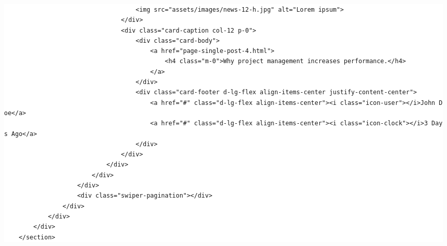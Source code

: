                                         <img src="assets/images/news-12-h.jpg" alt="Lorem ipsum">
                                    </div>
                                    <div class="card-caption col-12 p-0">
                                        <div class="card-body">
                                            <a href="page-single-post-4.html">
                                                <h4 class="m-0">Why project management increases performance.</h4>
                                            </a>
                                        </div>
                                        <div class="card-footer d-lg-flex align-items-center justify-content-center">
                                            <a href="#" class="d-lg-flex align-items-center"><i class="icon-user"></i>John Doe</a>
                                            <a href="#" class="d-lg-flex align-items-center"><i class="icon-clock"></i>3 Days Ago</a>
                                        </div>
                                    </div>
                                </div>
                            </div>
                        </div>
                        <div class="swiper-pagination"></div>
                    </div>
                </div>
            </div>
        </section>
